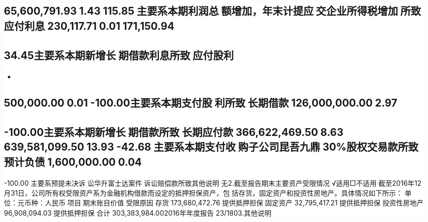 65,600,791.93
1.43
115.85
主要系本期利润总
额增加，年末计提应
交企业所得税增加
所致
应付利息
230,117.71
0.01
171,150.94
-
34.45主要系本期新增长
期借款利息所致
应付股利
-
-
500,000.00
0.01
-100.00主要系本期支付股
利所致
长期借款
126,000,000.00
2.97
-
-100.00主要系本期新增长
期借款所致
长期应付款
366,622,469.50
8.63
639,581,099.50
13.93
-42.68
主要系本期支付收
购子公司昆吾九鼎
30%股权交易款所致
预计负债
1,600,000.00
0.04
-
-100.00
主要系预提未决诉
讼华升富士达案件
诉讼赔偿款所致其他说明
无2.截至报告期末主要资产受限情况
√适用□不适用
截至2016年12月31日，公司所有权受限资产系为金融机构借款而设定的抵押担保资产，包
括存货，固定资产和投资性房地产。具体情况如下所示：
单位：元币种：人民币
项目
期末账目价值
受限原因
存货
173,680,472.76
提供抵押担保
固定资产
32,795,417.21
提供抵押担保
投资性房地产
96,908,094.03
提供抵押担保
合计
303,383,984.002016年年度报告
23/1803.其他说明